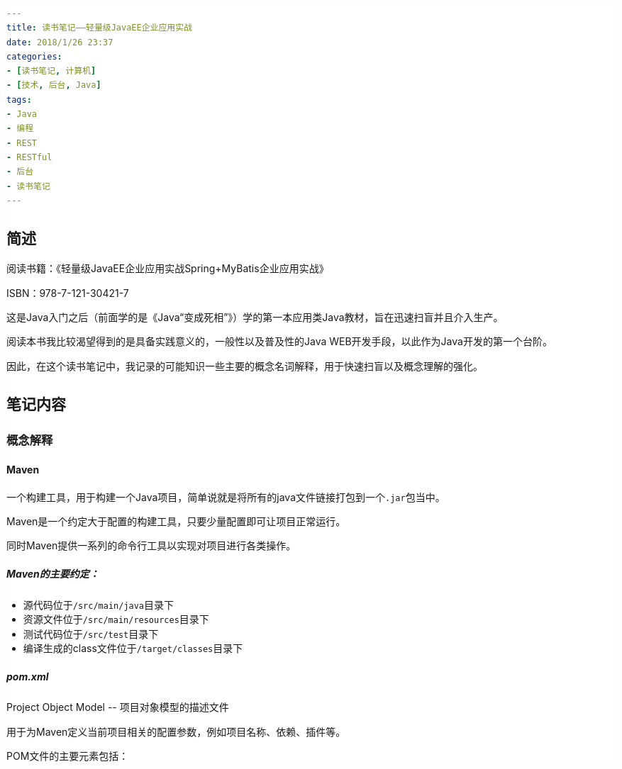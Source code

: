 ```yaml
---
title: 读书笔记——轻量级JavaEE企业应用实战
date: 2018/1/26 23:37
categories:
- [读书笔记, 计算机]
- [技术, 后台, Java]
tags:
- Java
- 编程
- REST
- RESTful
- 后台
- 读书笔记
---
```


## 简述

阅读书籍：《轻量级JavaEE企业应用实战Spring+MyBatis企业应用实战》

ISBN：978-7-121-30421-7

这是Java入门之后（前面学的是《Java“变成死相”》）学的第一本应用类Java教材，旨在迅速扫盲并且介入生产。

阅读本书我比较渴望得到的是具备实践意义的，一般性以及普及性的Java WEB开发手段，以此作为Java开发的第一个台阶。

因此，在这个读书笔记中，我记录的可能知识一些主要的概念名词解释，用于快速扫盲以及概念理解的强化。

## 笔记内容

### 概念解释

#### Maven

一个构建工具，用于构建一个Java项目，简单说就是将所有的java文件链接打包到一个`.jar`包当中。

Maven是一个约定大于配置的构建工具，只要少量配置即可让项目正常运行。

同时Maven提供一系列的命令行工具以实现对项目进行各类操作。

##### Maven的主要约定：

* 源代码位于`/src/main/java`目录下
* 资源文件位于`/src/main/resources`目录下
* 测试代码位于`/src/test`目录下
* 编译生成的class文件位于`/target/classes`目录下

##### pom.xml

Project Object Model -- 项目对象模型的描述文件

用于为Maven定义当前项目相关的配置参数，例如项目名称、依赖、插件等。

POM文件的主要元素包括：

